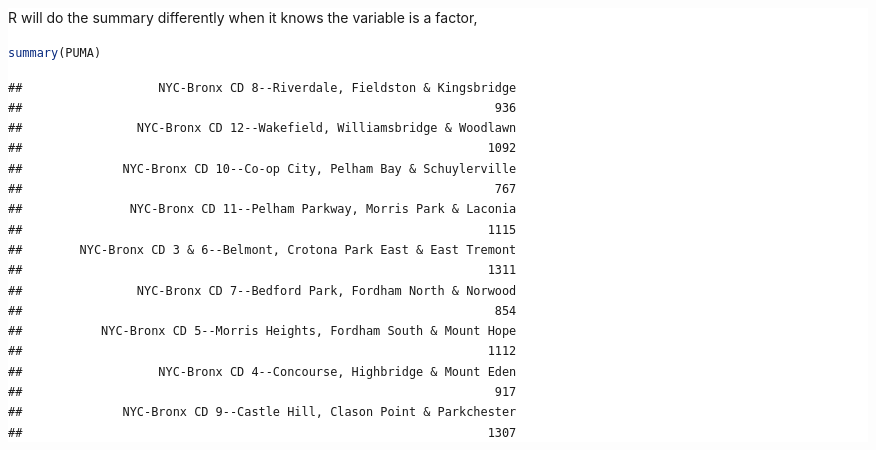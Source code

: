 R will do the summary differently when it knows the variable is a
factor,

``` r
summary(PUMA)
```

    ##                   NYC-Bronx CD 8--Riverdale, Fieldston & Kingsbridge 
    ##                                                                  936 
    ##                NYC-Bronx CD 12--Wakefield, Williamsbridge & Woodlawn 
    ##                                                                 1092 
    ##              NYC-Bronx CD 10--Co-op City, Pelham Bay & Schuylerville 
    ##                                                                  767 
    ##               NYC-Bronx CD 11--Pelham Parkway, Morris Park & Laconia 
    ##                                                                 1115 
    ##        NYC-Bronx CD 3 & 6--Belmont, Crotona Park East & East Tremont 
    ##                                                                 1311 
    ##                NYC-Bronx CD 7--Bedford Park, Fordham North & Norwood 
    ##                                                                  854 
    ##           NYC-Bronx CD 5--Morris Heights, Fordham South & Mount Hope 
    ##                                                                 1112 
    ##                   NYC-Bronx CD 4--Concourse, Highbridge & Mount Eden 
    ##                                                                  917 
    ##              NYC-Bronx CD 9--Castle Hill, Clason Point & Parkchester 
    ##                                                                 1307 